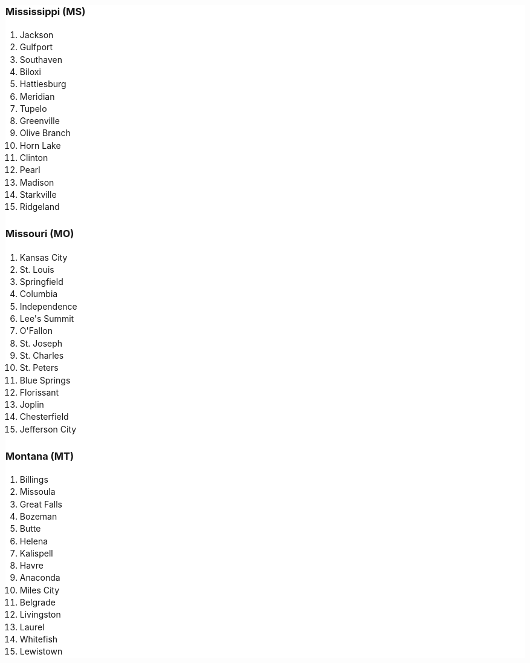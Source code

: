 ### Mississippi (MS)
1. Jackson
2. Gulfport
3. Southaven
4. Biloxi
5. Hattiesburg
6. Meridian
7. Tupelo
8. Greenville
9. Olive Branch
10. Horn Lake
11. Clinton
12. Pearl
13. Madison
14. Starkville
15. Ridgeland

### Missouri (MO)
1. Kansas City
2. St. Louis
3. Springfield
4. Columbia
5. Independence
6. Lee's Summit
7. O'Fallon
8. St. Joseph
9. St. Charles
10. St. Peters
11. Blue Springs
12. Florissant
13. Joplin
14. Chesterfield
15. Jefferson City

### Montana (MT)
1. Billings
2. Missoula
3. Great Falls
4. Bozeman
5. Butte
6. Helena
7. Kalispell
8. Havre
9. Anaconda
10. Miles City
11. Belgrade
12. Livingston
13. Laurel
14. Whitefish
15. Lewistown

